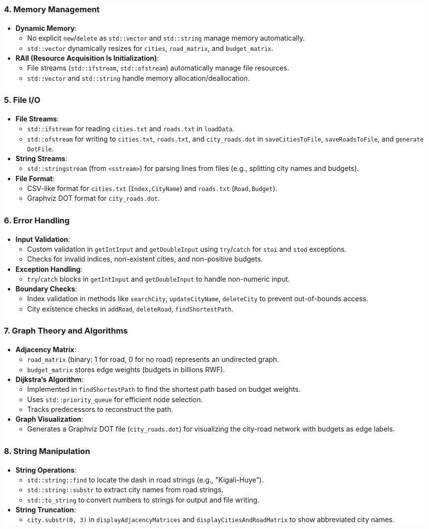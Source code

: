 
### 4. **Memory Management**

- **Dynamic Memory**:
  - No explicit `new`/`delete` as `std::vector` and `std::string` manage memory automatically.
  - `std::vector` dynamically resizes for `cities`, `road_matrix`, and `budget_matrix`.
- **RAII (Resource Acquisition Is Initialization)**:
  - File streams (`std::ifstream`, `std::ofstream`) automatically manage file resources.
  - `std::vector` and `std::string` handle memory allocation/deallocation.

### 5. **File I/O**

- **File Streams**:
  - `std::ifstream` for reading `cities.txt` and `roads.txt` in `loadData`.
  - `std::ofstream` for writing to `cities.txt`, `roads.txt`, and `city_roads.dot` in `saveCitiesToFile`, `saveRoadsToFile`, and `generateDotFile`.
- **String Streams**:
  - `std::stringstream` (from `<sstream>`) for parsing lines from files (e.g., splitting city names and budgets).
- **File Format**:
  - CSV-like format for `cities.txt` (`Index,CityName`) and `roads.txt` (`Road,Budget`).
  - Graphviz DOT format for `city_roads.dot`.

### 6. **Error Handling**

- **Input Validation**:
  - Custom validation in `getIntInput` and `getDoubleInput` using `try`/`catch` for `stoi` and `stod` exceptions.
  - Checks for invalid indices, non-existent cities, and non-positive budgets.
- **Exception Handling**:
  - `try`/`catch` blocks in `getIntInput` and `getDoubleInput` to handle non-numeric input.
- **Boundary Checks**:
  - Index validation in methods like `searchCity`, `updateCityName`, `deleteCity` to prevent out-of-bounds access.
  - City existence checks in `addRoad`, `deleteRoad`, `findShortestPath`.

### 7. **Graph Theory and Algorithms**

- **Adjacency Matrix**:
  - `road_matrix` (binary: 1 for road, 0 for no road) represents an undirected graph.
  - `budget_matrix` stores edge weights (budgets in billions RWF).
- **Dijkstra’s Algorithm**:
  - Implemented in `findShortestPath` to find the shortest path based on budget weights.
  - Uses `std::priority_queue` for efficient node selection.
  - Tracks predecessors to reconstruct the path.
- **Graph Visualization**:
  - Generates a Graphviz DOT file (`city_roads.dot`) for visualizing the city-road network with budgets as edge labels.

### 8. **String Manipulation**

- **String Operations**:
  - `std::string::find` to locate the dash in road strings (e.g., "Kigali-Huye").
  - `std::string::substr` to extract city names from road strings.
  - `std::to_string` to convert numbers to strings for output and file writing.
- **String Truncation**:
  - `city.substr(0, 3)` in `displayAdjacencyMatrices` and `displayCitiesAndRoadMatrix` to show abbreviated city names.
